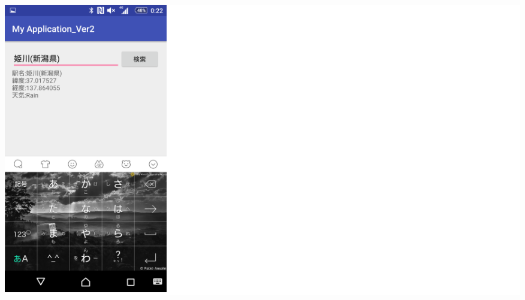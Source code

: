 <a href="../images/wp-content/uploads/2017/03/TeamD2.png"><img src="../images/wp-content/uploads/2017/03/TeamD2.png" alt="" width="270" height="480" class="alignnone size-full wp-image-631" /></a>
